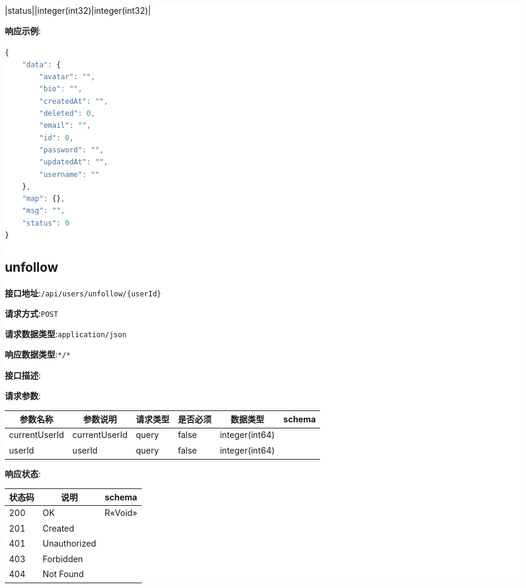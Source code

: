 |status||integer(int32)|integer(int32)|


**响应示例**:
```javascript
{
	"data": {
		"avatar": "",
		"bio": "",
		"createdAt": "",
		"deleted": 0,
		"email": "",
		"id": 0,
		"password": "",
		"updatedAt": "",
		"username": ""
	},
	"map": {},
	"msg": "",
	"status": 0
}
```


## unfollow


**接口地址**:`/api/users/unfollow/{userId}`


**请求方式**:`POST`


**请求数据类型**:`application/json`


**响应数据类型**:`*/*`


**接口描述**:


**请求参数**:


| 参数名称 | 参数说明 | 请求类型    | 是否必须 | 数据类型 | schema |
| -------- | -------- | ----- | -------- | -------- | ------ |
|currentUserId|currentUserId|query|false|integer(int64)||
|userId|userId|query|false|integer(int64)||


**响应状态**:


| 状态码 | 说明 | schema |
| -------- | -------- | ----- | 
|200|OK|R«Void»|
|201|Created||
|401|Unauthorized||
|403|Forbidden||
|404|Not Found||
